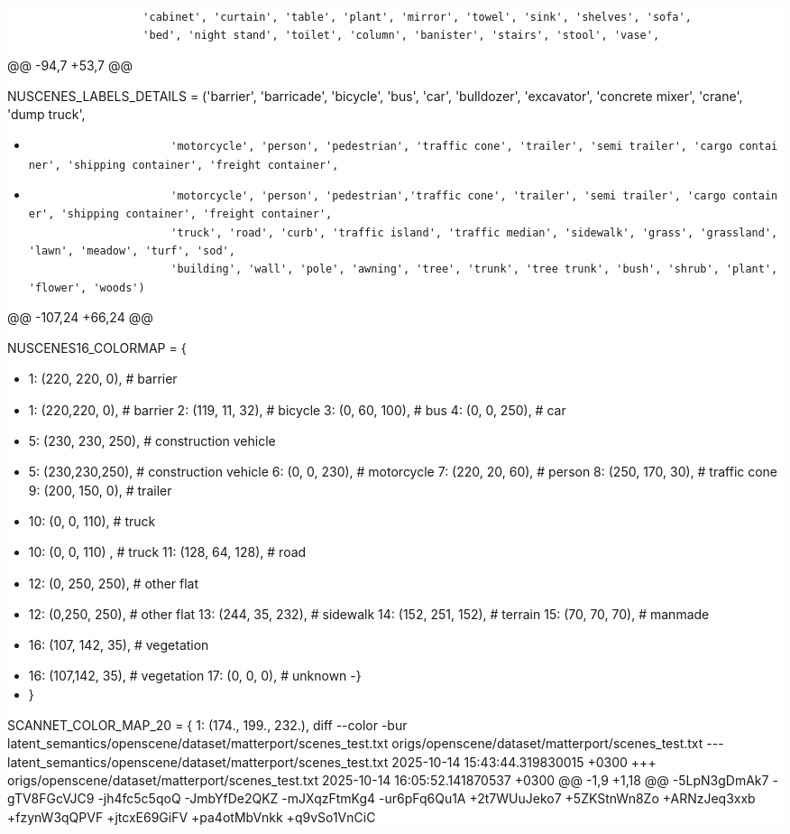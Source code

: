                          'cabinet', 'curtain', 'table', 'plant', 'mirror', 'towel', 'sink', 'shelves', 'sofa',
                         'bed', 'night stand', 'toilet', 'column', 'banister', 'stairs', 'stool', 'vase',
@@ -94,7 +53,7 @@


 NUSCENES_LABELS_DETAILS = ('barrier', 'barricade', 'bicycle', 'bus', 'car', 'bulldozer', 'excavator', 'concrete mixer', 'crane', 'dump truck',
-                           'motorcycle', 'person', 'pedestrian', 'traffic cone', 'trailer', 'semi trailer', 'cargo container', 'shipping container', 'freight container',
+                           'motorcycle', 'person', 'pedestrian','traffic cone', 'trailer', 'semi trailer', 'cargo container', 'shipping container', 'freight container',
                            'truck', 'road', 'curb', 'traffic island', 'traffic median', 'sidewalk', 'grass', 'grassland', 'lawn', 'meadow', 'turf', 'sod',
                            'building', 'wall', 'pole', 'awning', 'tree', 'trunk', 'tree trunk', 'bush', 'shrub', 'plant', 'flower', 'woods')

@@ -107,24 +66,24 @@


 NUSCENES16_COLORMAP = {
-    1: (220, 220,  0),  # barrier
+    1: (220,220,  0), # barrier
     2: (119, 11, 32),  # bicycle
     3: (0, 60, 100),  # bus
     4: (0, 0, 250),  # car
-    5: (230, 230, 250),  # construction vehicle
+    5: (230,230,250), # construction vehicle
     6: (0, 0, 230),  # motorcycle
     7: (220, 20, 60),  # person
     8: (250, 170, 30),  # traffic cone
     9: (200, 150, 0),  # trailer
-    10: (0, 0, 110),  # truck
+    10: (0, 0, 110) , # truck
     11: (128, 64, 128),  # road
-    12: (0, 250, 250),  # other flat
+    12: (0,250, 250), # other flat
     13: (244, 35, 232),  # sidewalk
     14: (152, 251, 152),  # terrain
     15: (70, 70, 70),  # manmade
-    16: (107, 142, 35),  # vegetation
+    16: (107,142, 35), # vegetation
     17: (0, 0, 0),  # unknown
-}
+    }

 SCANNET_COLOR_MAP_20 = {
     1: (174., 199., 232.),
diff --color -bur latent_semantics/openscene/dataset/matterport/scenes_test.txt origs/openscene/dataset/matterport/scenes_test.txt
--- latent_semantics/openscene/dataset/matterport/scenes_test.txt	2025-10-14 15:43:44.319830015 +0300
+++ origs/openscene/dataset/matterport/scenes_test.txt	2025-10-14 16:05:52.141870537 +0300
@@ -1,9 +1,18 @@
-5LpN3gDmAk7
-gTV8FGcVJC9
-jh4fc5c5qoQ
-JmbYfDe2QKZ
-mJXqzFtmKg4
-ur6pFq6Qu1A
+2t7WUuJeko7
+5ZKStnWn8Zo
+ARNzJeq3xxb
+fzynW3qQPVF
+jtcxE69GiFV
+pa4otMbVnkk
+q9vSo1VnCiC